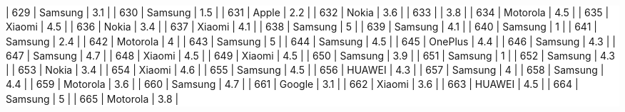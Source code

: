 | 629   | Samsung      | 3.1        |
| 630   | Samsung      | 1.5        |
| 631   | Apple        | 2.2        |
| 632   | Nokia        | 3.6        |
| 633   |              | 3.8        |
| 634   | Motorola     | 4.5        |
| 635   | Xiaomi       | 4.5        |
| 636   | Nokia        | 3.4        |
| 637   | Xiaomi       | 4.1        |
| 638   | Samsung      | 5          |
| 639   | Samsung      | 4.1        |
| 640   | Samsung      | 1          |
| 641   | Samsung      | 2.4        |
| 642   | Motorola     | 4          |
| 643   | Samsung      | 5          |
| 644   | Samsung      | 4.5        |
| 645   | OnePlus      | 4.4        |
| 646   | Samsung      | 4.3        |
| 647   | Samsung      | 4.7        |
| 648   | Xiaomi       | 4.5        |
| 649   | Xiaomi       | 4.5        |
| 650   | Samsung      | 3.9        |
| 651   | Samsung      | 1          |
| 652   | Samsung      | 4.3        |
| 653   | Nokia        | 3.4        |
| 654   | Xiaomi       | 4.6        |
| 655   | Samsung      | 4.5        |
| 656   | HUAWEI       | 4.3        |
| 657   | Samsung      | 4          |
| 658   | Samsung      | 4.4        |
| 659   | Motorola     | 3.6        |
| 660   | Samsung      | 4.7        |
| 661   | Google       | 3.1        |
| 662   | Xiaomi       | 3.6        |
| 663   | HUAWEI       | 4.5        |
| 664   | Samsung      | 5          |
| 665   | Motorola     | 3.8        |